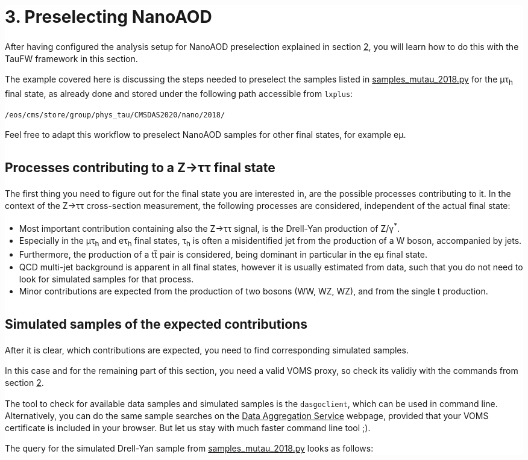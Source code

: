 # 3. Preselecting NanoAOD

After having configured the analysis setup for NanoAOD preselection explained in section [2](configuration.md#configuration-done-once-per-desired-change),
you will learn how to do this with the TauFW framework in this section.

The example covered here is discussing the steps needed to preselect the samples listed in [samples_mutau_2018.py](../../PicoProducer/samples/CMSDAS2020/samples_mutau_2018.py)
for the &mu;&tau;<sub>h</sub> final state, as already done and stored under the following path accessible from `lxplus`:

```sh
/eos/cms/store/group/phys_tau/CMSDAS2020/nano/2018/
```

Feel free to adapt this workflow to preselect NanoAOD samples for other final states, for example e&mu;.

## Processes contributing to a Z&rarr;&tau;&tau; final state

The first thing you need to figure out for the final state you are interested in, are the possible processes contributing to it.
In the context of the Z&rarr;&tau;&tau; cross-section measurement, the following processes are considered, independent of the actual final state:

+ Most important contribution containing also the Z&rarr;&tau;&tau; signal, is the Drell-Yan production of Z/&gamma;<sup>&ast;</sup>.
+ Especially in the &mu;&tau;<sub>h</sub> and e&tau;<sub>h</sub> final states, &tau;<sub>h</sub> is often a misidentified jet from the production of a W boson, accompanied by jets.
+ Furthermore, the production of a tt&#773; pair is considered, being dominant in particular in the e&mu; final state.
+ QCD multi-jet background is apparent in all final states, however it is usually estimated from data, such that you do not need to look for simulated samples for that process.
+ Minor contributions are expected from the production of two bosons (WW, WZ, WZ), and from the single t production.

## Simulated samples of the expected contributions

After it is clear, which contributions are expected, you need to find corresponding simulated samples.

In this case and for the remaining part of this section, you need a valid VOMS proxy, so check its validiy with the commands from section
[2](configuration.md#configuration-after-new-login-or-in-a-new-terminal).

The tool to check for available data samples and simulated samples is the `dasgoclient`, which can be used in command line. Alternatively, you can do the same sample searches
on the [Data Aggregation Service](https://cmsweb.cern.ch/das/) webpage, provided that your VOMS certificate is included in your browser.
But let us stay with much faster command line tool ;).

The query for the simulated Drell-Yan sample from [samples_mutau_2018.py](../../PicoProducer/samples/CMSDAS2020/samples_mutau_2018.py) looks as follows:
